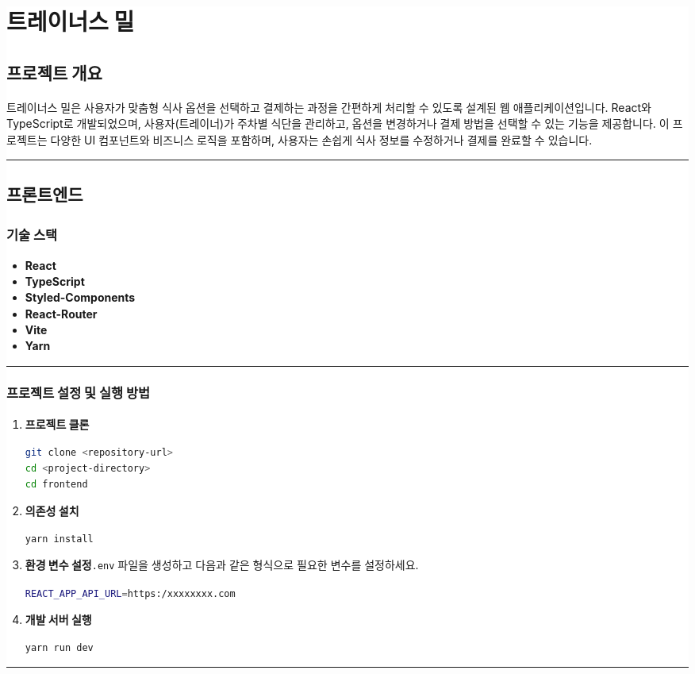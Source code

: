 # 트레이너스 밀

## 프로젝트 개요

트레이너스 밀은 사용자가 맞춤형 식사 옵션을 선택하고 결제하는 과정을 간편하게 처리할 수 있도록 설계된 웹 애플리케이션입니다. React와 TypeScript로 개발되었으며, 사용자(트레이너)가 주차별 식단을 관리하고, 옵션을 변경하거나 결제 방법을 선택할 수 있는 기능을 제공합니다. 이 프로젝트는 다양한 UI 컴포넌트와 비즈니스 로직을 포함하며, 사용자는 손쉽게 식사 정보를 수정하거나 결제를 완료할 수 있습니다.

---

## 프론트엔드

### 기술 스택

- **React**
- **TypeScript**
- **Styled-Components**
- **React-Router**
- **Vite**
- **Yarn**

---

### 프로젝트 설정 및 실행 방법

1. **프로젝트 클론**
    
    ```bash
    git clone <repository-url>
    cd <project-directory>
    cd frontend
    ```
    
2. **의존성 설치**
    
    ```bash
    yarn install
    ```
    
3. **환경 변수 설정**`.env` 파일을 생성하고 다음과 같은 형식으로 필요한 변수를 설정하세요.
    
    ```bash
    REACT_APP_API_URL=https:/xxxxxxxx.com
    ```
    
4. **개발 서버 실행**
    
    ```bash
    yarn run dev
    ```

---
